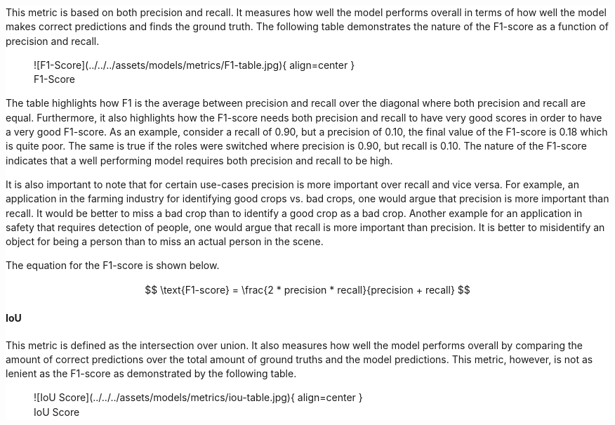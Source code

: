 This metric is based on both precision and recall. It measures how well the model performs overall in terms of how well the model makes correct predictions and finds the ground truth. The following table demonstrates the nature of the F1-score as a function of precision and recall.

<figure markdown="span">
  ![F1-Score](../../../assets/models/metrics/F1-table.jpg){ align=center }
  <figcaption>F1-Score</figcaption>
</figure>

The table highlights how F1 is the average between precision and recall over the diagonal where both precision and recall are equal. Furthermore, it also highlights how the F1-score needs both precision and recall to have very good scores in order to have a very good F1-score. As an example, consider a recall of 0.90, but a precision of 0.10, the final value of the F1-score is 0.18 which is quite poor. The same is true if the roles were switched where precision is 0.90, but recall is 0.10. The nature of the F1-score indicates that a well performing model requires both precision and recall to be high. 

It is also important to note that for certain use-cases precision is more important over recall and vice versa. For example, an application in the farming industry for identifying good crops vs. bad crops, one would argue that precision is more important than recall. It would be better to miss a bad crop than to identify a good crop as a bad crop. Another example for an application in safety that requires detection of people, one would argue that recall is more important than precision. It is better to misidentify an object for being a person than to miss an actual person in the scene.  

The equation for the F1-score is shown below.

$$
\text{F1-score} = \frac{2 * precision * recall}{precision + recall}
$$

#### IoU

This metric is defined as the intersection over union. It also measures how well the model performs overall by comparing the amount of correct predictions over the total amount of ground truths and the model predictions. This metric, however, is not as lenient as the F1-score as demonstrated by the following table.

<figure markdown="span">
  ![IoU Score](../../../assets/models/metrics/iou-table.jpg){ align=center }
  <figcaption>IoU Score</figcaption>
</figure>
